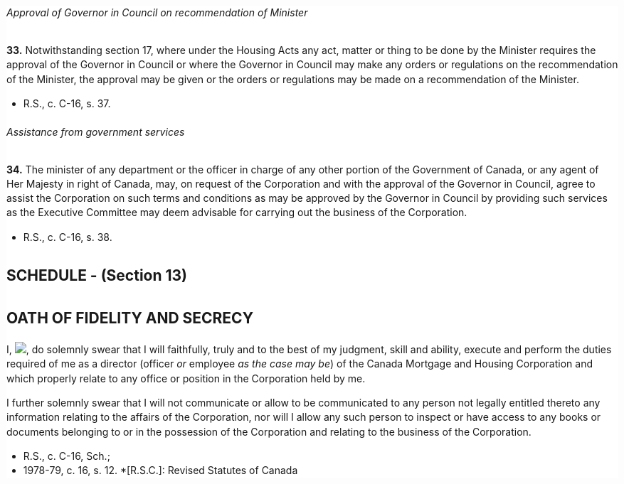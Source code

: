 ###### Approval of Governor in Council on recommendation of Minister

**33.** Notwithstanding section 17, where under the Housing Acts any act, matter or thing to be done by the Minister requires the approval of the Governor in Council or where the Governor in Council may make any orders or regulations on the recommendation of the Minister, the approval may be given or the orders or regulations may be made on a recommendation of the Minister.

  * R.S., c. C-16, s. 37.

###### Assistance from government services

**34.** The minister of any department or the officer in charge of any other portion of the Government of Canada, or any agent of Her Majesty in right of Canada, may, on request of the Corporation and with the approval of the Governor in Council, agree to assist the Corporation on such terms and conditions as may be approved by the Governor in Council by providing such services as the Executive Committee may deem advisable for carrying out the business of the Corporation.

  * R.S., c. C-16, s. 38.

## SCHEDULE - (Section 13)

## OATH OF FIDELITY AND SECRECY

I, ![](/img/ii_spacer.gif), do solemnly swear that I will faithfully, truly and to the best of my judgment, skill and ability, execute and perform the duties required of me as a director (officer _or_ employee _as the case may be_) of the Canada Mortgage and Housing Corporation and which properly relate to any office or position in the Corporation held by me.

I further solemnly swear that I will not communicate or allow to be communicated to any person not legally entitled thereto any information relating to the affairs of the Corporation, nor will I allow any such person to inspect or have access to any books or documents belonging to or in the possession of the Corporation and relating to the business of the Corporation.

  * R.S., c. C-16, Sch.;
  * 1978-79, c. 16, s. 12.
  *[R.S.C.]: Revised Statutes of Canada
